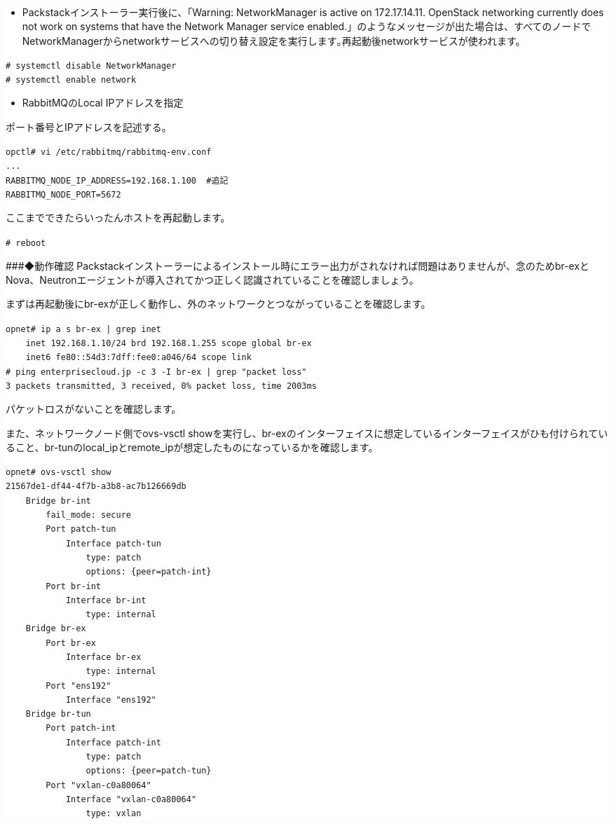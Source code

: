 - Packstackインストーラー実行後に、「Warning: NetworkManager is active on 172.17.14.11. OpenStack networking currently does not work on systems that have the Network Manager service enabled.」のようなメッセージが出た場合は、すべてのノードでNetworkManagerからnetworkサービスへの切り替え設定を実行します｡再起動後networkサービスが使われます。

````
# systemctl disable NetworkManager
# systemctl enable network
````

- RabbitMQのLocal IPアドレスを指定

ポート番号とIPアドレスを記述する。

````
opctl# vi /etc/rabbitmq/rabbitmq-env.conf
...
RABBITMQ_NODE_IP_ADDRESS=192.168.1.100  #追記
RABBITMQ_NODE_PORT=5672
````

ここまでできたらいったんホストを再起動します。

````
# reboot
````

###◆動作確認
Packstackインストーラーによるインストール時にエラー出力がされなければ問題はありませんが、念のためbr-exとNova、Neutronエージェントが導入されてかつ正しく認識されていることを確認しましょう。

まずは再起動後にbr-exが正しく動作し、外のネットワークとつながっていることを確認します。

````
opnet# ip a s br-ex | grep inet
    inet 192.168.1.10/24 brd 192.168.1.255 scope global br-ex
    inet6 fe80::54d3:7dff:fee0:a046/64 scope link
# ping enterprisecloud.jp -c 3 -I br-ex | grep "packet loss"
3 packets transmitted, 3 received, 0% packet loss, time 2003ms
````

パケットロスがないことを確認します。

また、ネットワークノード側でovs-vsctl showを実行し、br-exのインターフェイスに想定しているインターフェイスがひも付けられていること、br-tunのlocal_ipとremote_ipが想定したものになっているかを確認します。

````
opnet# ovs-vsctl show
21567de1-df44-4f7b-a3b8-ac7b126669db
    Bridge br-int
        fail_mode: secure
        Port patch-tun
            Interface patch-tun
                type: patch
                options: {peer=patch-int}
        Port br-int
            Interface br-int
                type: internal
    Bridge br-ex
        Port br-ex
            Interface br-ex
                type: internal
        Port "ens192"
            Interface "ens192"
    Bridge br-tun
        Port patch-int
            Interface patch-int
                type: patch
                options: {peer=patch-tun}
        Port "vxlan-c0a80064"
            Interface "vxlan-c0a80064"
                type: vxlan
````